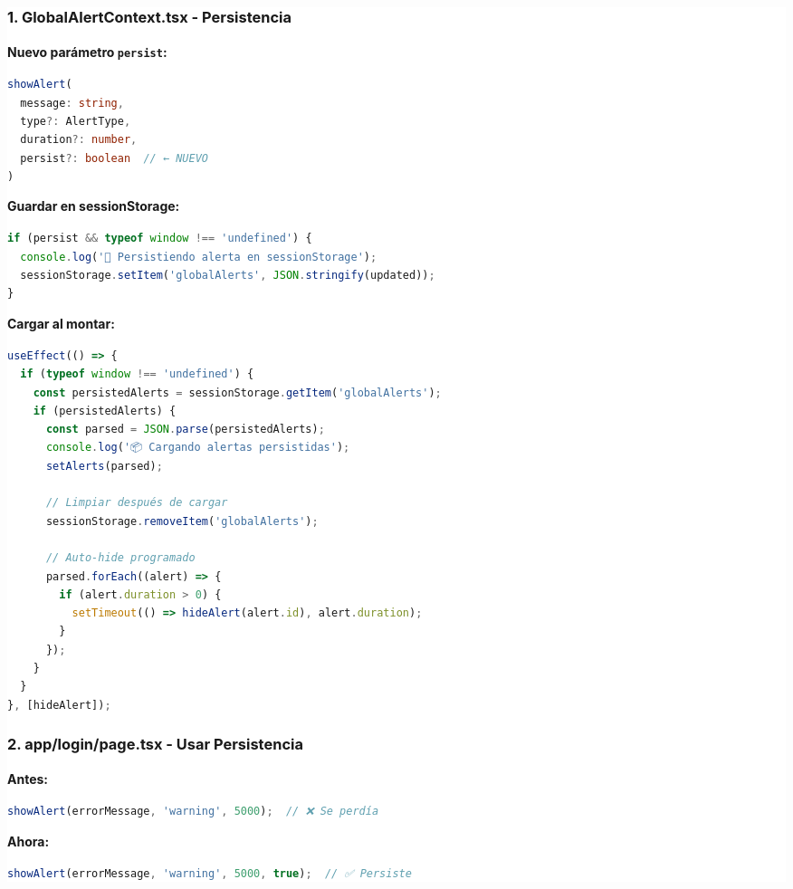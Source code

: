 ### 1. GlobalAlertContext.tsx - Persistencia

**Nuevo parámetro `persist`:**
```typescript
showAlert(
  message: string,
  type?: AlertType,
  duration?: number,
  persist?: boolean  // ← NUEVO
)
```

**Guardar en sessionStorage:**
```typescript
if (persist && typeof window !== 'undefined') {
  console.log('💾 Persistiendo alerta en sessionStorage');
  sessionStorage.setItem('globalAlerts', JSON.stringify(updated));
}
```

**Cargar al montar:**
```typescript
useEffect(() => {
  if (typeof window !== 'undefined') {
    const persistedAlerts = sessionStorage.getItem('globalAlerts');
    if (persistedAlerts) {
      const parsed = JSON.parse(persistedAlerts);
      console.log('📦 Cargando alertas persistidas');
      setAlerts(parsed);
      
      // Limpiar después de cargar
      sessionStorage.removeItem('globalAlerts');
      
      // Auto-hide programado
      parsed.forEach((alert) => {
        if (alert.duration > 0) {
          setTimeout(() => hideAlert(alert.id), alert.duration);
        }
      });
    }
  }
}, [hideAlert]);
```

### 2. app/login/page.tsx - Usar Persistencia

**Antes:**
```typescript
showAlert(errorMessage, 'warning', 5000);  // ❌ Se perdía
```

**Ahora:**
```typescript
showAlert(errorMessage, 'warning', 5000, true);  // ✅ Persiste
```
